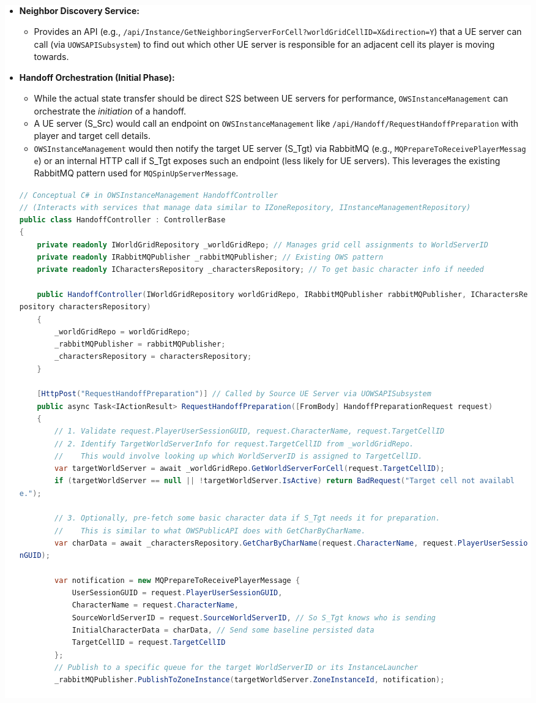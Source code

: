 *   **Neighbor Discovery Service:**
    *   Provides an API (e.g., `/api/Instance/GetNeighboringServerForCell?worldGridCellID=X&direction=Y`) that a UE server can call (via `UOWSAPISubsystem`) to find out which other UE server is responsible for an adjacent cell its player is moving towards.

*   **Handoff Orchestration (Initial Phase):**
    *   While the actual state transfer should be direct S2S between UE servers for performance, `OWSInstanceManagement` can orchestrate the *initiation* of a handoff.
    *   A UE server (S_Src) would call an endpoint on `OWSInstanceManagement` like `/api/Handoff/RequestHandoffPreparation` with player and target cell details.
    *   `OWSInstanceManagement` would then notify the target UE server (S_Tgt) via RabbitMQ (e.g., `MQPrepareToReceivePlayerMessage`) or an internal HTTP call if S_Tgt exposes such an endpoint (less likely for UE servers). This leverages the existing RabbitMQ pattern used for `MQSpinUpServerMessage`.

    ```csharp
    // Conceptual C# in OWSInstanceManagement HandoffController
    // (Interacts with services that manage data similar to IZoneRepository, IInstanceManagementRepository)
    public class HandoffController : ControllerBase
    {
        private readonly IWorldGridRepository _worldGridRepo; // Manages grid cell assignments to WorldServerID
        private readonly IRabbitMQPublisher _rabbitMQPublisher; // Existing OWS pattern
        private readonly ICharactersRepository _charactersRepository; // To get basic character info if needed

        public HandoffController(IWorldGridRepository worldGridRepo, IRabbitMQPublisher rabbitMQPublisher, ICharactersRepository charactersRepository)
        {
            _worldGridRepo = worldGridRepo;
            _rabbitMQPublisher = rabbitMQPublisher;
            _charactersRepository = charactersRepository;
        }

        [HttpPost("RequestHandoffPreparation")] // Called by Source UE Server via UOWSAPISubsystem
        public async Task<IActionResult> RequestHandoffPreparation([FromBody] HandoffPreparationRequest request)
        {
            // 1. Validate request.PlayerUserSessionGUID, request.CharacterName, request.TargetCellID
            // 2. Identify TargetWorldServerInfo for request.TargetCellID from _worldGridRepo.
            //    This would involve looking up which WorldServerID is assigned to TargetCellID.
            var targetWorldServer = await _worldGridRepo.GetWorldServerForCell(request.TargetCellID);
            if (targetWorldServer == null || !targetWorldServer.IsActive) return BadRequest("Target cell not available.");

            // 3. Optionally, pre-fetch some basic character data if S_Tgt needs it for preparation.
            //    This is similar to what OWSPublicAPI does with GetCharByCharName.
            var charData = await _charactersRepository.GetCharByCharName(request.CharacterName, request.PlayerUserSessionGUID);

            var notification = new MQPrepareToReceivePlayerMessage { 
                UserSessionGUID = request.PlayerUserSessionGUID,
                CharacterName = request.CharacterName,
                SourceWorldServerID = request.SourceWorldServerID, // So S_Tgt knows who is sending
                InitialCharacterData = charData, // Send some baseline persisted data
                TargetCellID = request.TargetCellID
            };
            // Publish to a specific queue for the target WorldServerID or its InstanceLauncher
            _rabbitMQPublisher.PublishToZoneInstance(targetWorldServer.ZoneInstanceId, notification); 
            